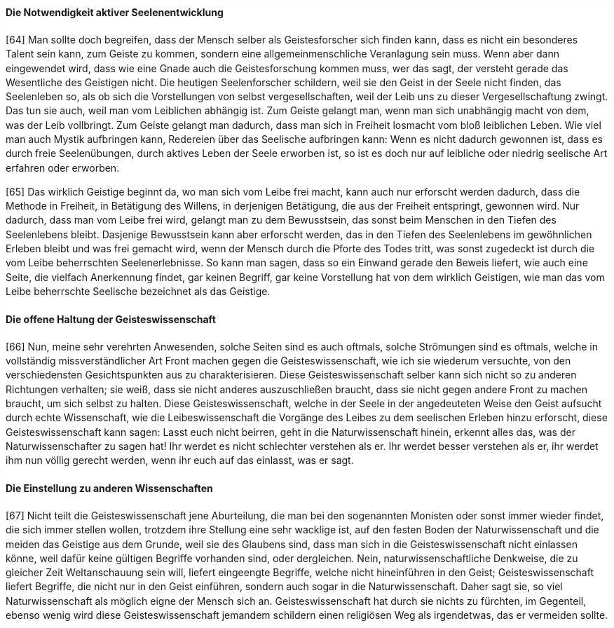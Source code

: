 #### Die Notwendigkeit aktiver Seelenentwicklung

[64] Man sollte doch begreifen, dass der Mensch selber als Geistesforscher sich finden kann, dass es nicht ein besonderes Talent sein kann, zum Geiste zu kommen, sondern eine allgemeinmenschliche Veranlagung sein muss. Wenn aber dann eingewendet wird, dass wie eine Gnade auch die Geistesforschung kommen muss, wer das sagt, der versteht gerade das Wesentliche des Geistigen nicht. Die heutigen Seelenforscher schildern, weil sie den Geist in der Seele nicht finden, das Seelenleben so, als ob sich die Vorstellungen von selbst vergesellschaften, weil der Leib uns zu dieser Vergesellschaftung zwingt. Das tun sie auch, weil man vom Leiblichen abhängig ist. Zum Geiste gelangt man, wenn man sich unabhängig macht von dem, was der Leib vollbringt. Zum Geiste gelangt man dadurch, dass man sich in Freiheit losmacht vom bloß leiblichen Leben. Wie viel man auch Mystik aufbringen kann, Redereien über das Seelische aufbringen kann: Wenn es nicht dadurch gewonnen ist, dass es durch freie Seelenübungen, durch aktives Leben der Seele erworben ist, so ist es doch nur auf leibliche oder niedrig seelische Art erfahren oder erworben.

[65] Das wirklich Geistige beginnt da, wo man sich vom Leibe frei macht, kann auch nur erforscht werden dadurch, dass die Methode in Freiheit, in Betätigung des Willens, in derjenigen Betätigung, die aus der Freiheit entspringt, gewonnen wird. Nur dadurch, dass man vom Leibe frei wird, gelangt man zu dem Bewusstsein, das sonst beim Menschen in den Tiefen des Seelenlebens bleibt. Dasjenige Bewusstsein kann aber erforscht werden, das in den Tiefen des Seelenlebens im gewöhnlichen Erleben bleibt und was frei gemacht wird, wenn der Mensch durch die Pforte des Todes tritt, was sonst zugedeckt ist durch die vom Leibe beherrschten Seelenerlebnisse. So kann man sagen, dass so ein Einwand gerade den Beweis liefert, wie auch eine Seite, die vielfach Anerkennung findet, gar keinen Begriff, gar keine Vorstellung hat von dem wirklich Geistigen, wie man das vom Leibe beherrschte Seelische bezeichnet als das Geistige.

#### Die offene Haltung der Geisteswissenschaft

[66] Nun, meine sehr verehrten Anwesenden, solche Seiten sind es auch oftmals, solche Strömungen sind es oftmals, welche in vollständig missverständlicher Art Front machen gegen die Geisteswissenschaft, wie ich sie wiederum versuchte, von den verschiedensten Gesichtspunkten aus zu charakterisieren. Diese Geisteswissenschaft selber kann sich nicht so zu anderen Richtungen verhalten; sie weiß, dass sie nicht anderes auszuschließen braucht, dass sie nicht gegen andere Front zu machen braucht, um sich selbst zu halten. Diese Geisteswissenschaft, welche in der Seele in der angedeuteten Weise den Geist aufsucht durch echte Wissenschaft, wie die Leibeswissenschaft die Vorgänge des Leibes zu dem seelischen Erleben hinzu erforscht, diese Geisteswissenschaft kann sagen: Lasst euch nicht beirren, geht in die Naturwissenschaft hinein, erkennt alles das, was der Naturwissenschafter zu sagen hat! Ihr werdet es nicht schlechter verstehen als er. Ihr werdet besser verstehen als er, ihr werdet ihm nun völlig gerecht werden, wenn ihr euch auf das einlasst, was er sagt.

#### Die Einstellung zu anderen Wissenschaften

[67] Nicht teilt die Geisteswissenschaft jene Aburteilung, die man bei den sogenannten Monisten oder sonst immer wieder findet, die sich immer stellen wollen, trotzdem ihre Stellung eine sehr wacklige ist, auf den festen Boden der Naturwissenschaft und die meiden das Geistige aus dem Grunde, weil sie des Glaubens sind, dass man sich in die Geisteswissenschaft nicht einlassen könne, weil dafür keine gültigen Begriffe vorhanden sind, oder dergleichen. Nein, naturwissenschaftliche Denkweise, die zu gleicher Zeit Weltanschauung sein will, liefert eingeengte Begriffe, welche nicht hineinführen in den Geist; Geisteswissenschaft liefert Begriffe, die nicht nur in den Geist einführen, sondern auch sogar in die Naturwissenschaft. Daher sagt sie, so viel Naturwissenschaft als möglich eigne der Mensch sich an. Geisteswissenschaft hat durch sie nichts zu fürchten, im Gegenteil, ebenso wenig wird diese Geisteswissenschaft jemandem schildern einen religiösen Weg als irgendetwas, das er vermeiden sollte.
